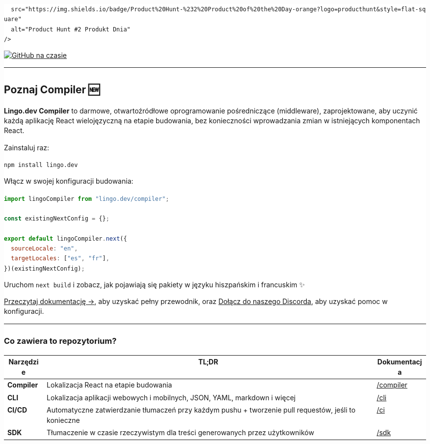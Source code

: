       src="https://img.shields.io/badge/Product%20Hunt-%232%20Product%20of%20the%20Day-orange?logo=producthunt&style=flat-square"
      alt="Product Hunt #2 Produkt Dnia"
    />
  </a>
  <a href="https://lingo.dev/en">
    <img
      src="https://img.shields.io/badge/GitHub-Trending-blue?logo=github&style=flat-square"
      alt="GitHub na czasie"
    />
  </a>
</p>

---

## Poznaj Compiler 🆕

**Lingo.dev Compiler** to darmowe, otwartoźródłowe oprogramowanie pośredniczące (middleware), zaprojektowane, aby uczynić każdą aplikację React wielojęzyczną na etapie budowania, bez konieczności wprowadzania zmian w istniejących komponentach React.

Zainstaluj raz:

```bash
npm install lingo.dev
```

Włącz w swojej konfiguracji budowania:

```js
import lingoCompiler from "lingo.dev/compiler";

const existingNextConfig = {};

export default lingoCompiler.next({
  sourceLocale: "en",
  targetLocales: ["es", "fr"],
})(existingNextConfig);
```

Uruchom `next build` i zobacz, jak pojawiają się pakiety w języku hiszpańskim i francuskim ✨

[Przeczytaj dokumentację →](https://lingo.dev/compiler), aby uzyskać pełny przewodnik, oraz [Dołącz do naszego Discorda](https://lingo.dev/go/discord), aby uzyskać pomoc w konfiguracji.

---

### Co zawiera to repozytorium?

| Narzędzie    | TL;DR                                                                                                 | Dokumentacja                            |
| ------------ | ----------------------------------------------------------------------------------------------------- | --------------------------------------- |
| **Compiler** | Lokalizacja React na etapie budowania                                                                 | [/compiler](https://lingo.dev/compiler) |
| **CLI**      | Lokalizacja aplikacji webowych i mobilnych, JSON, YAML, markdown i więcej                             | [/cli](https://lingo.dev/cli)           |
| **CI/CD**    | Automatyczne zatwierdzanie tłumaczeń przy każdym pushu + tworzenie pull requestów, jeśli to konieczne | [/ci](https://lingo.dev/ci)             |
| **SDK**      | Tłumaczenie w czasie rzeczywistym dla treści generowanych przez użytkowników                          | [/sdk](https://lingo.dev/sdk)           |
